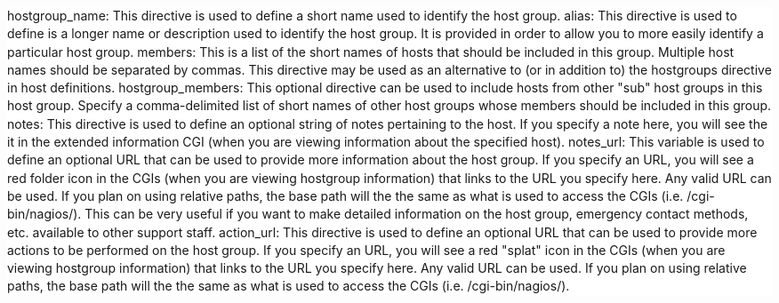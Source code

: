 hostgroup_name:	This directive is used to define a short name used to identify the host group.
alias:	This directive is used to define is a longer name or description used to identify the host group. It is provided in order to allow you to more easily identify a particular host group.
members:	This is a list of the short names of hosts that should be included in this group. Multiple host names should be separated by commas. This directive may be used as an alternative to (or in addition to) the hostgroups directive in host definitions.
hostgroup_members:  	This optional directive can be used to include hosts from other "sub" host groups in this host group. Specify a comma-delimited list of short names of other host groups whose members should be included in this group.
notes:	This directive is used to define an optional string of notes pertaining to the host. If you specify a note here, you will see the it in the extended information CGI (when you are viewing information about the specified host).
notes_url:	This variable is used to define an optional URL that can be used to provide more information about the host group. If you specify an URL, you will see a red folder icon in the CGIs (when you are viewing hostgroup information) that links to the URL you specify here. Any valid URL can be used. If you plan on using relative paths, the base path will the the same as what is used to access the CGIs (i.e. /cgi-bin/nagios/). This can be very useful if you want to make detailed information on the host group, emergency contact methods, etc. available to other support staff.
action_url:	This directive is used to define an optional URL that can be used to provide more actions to be performed on the host group. If you specify an URL, you will see a red "splat" icon in the CGIs (when you are viewing hostgroup information) that links to the URL you specify here. Any valid URL can be used. If you plan on using relative paths, the base path will the the same as what is used to access the CGIs (i.e. /cgi-bin/nagios/).
